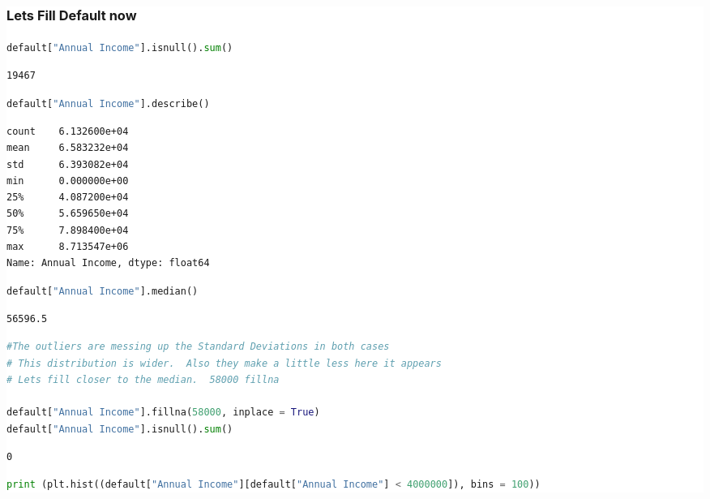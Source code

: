 
### Lets Fill Default now


```python
default["Annual Income"].isnull().sum()
```




    19467




```python
default["Annual Income"].describe()
```




    count    6.132600e+04
    mean     6.583232e+04
    std      6.393082e+04
    min      0.000000e+00
    25%      4.087200e+04
    50%      5.659650e+04
    75%      7.898400e+04
    max      8.713547e+06
    Name: Annual Income, dtype: float64




```python
default["Annual Income"].median()
```




    56596.5




```python
#The outliers are messing up the Standard Deviations in both cases
# This distribution is wider.  Also they make a little less here it appears
# Lets fill closer to the median.  58000 fillna

default["Annual Income"].fillna(58000, inplace = True)
default["Annual Income"].isnull().sum()
```




    0




```python
print (plt.hist((default["Annual Income"][default["Annual Income"] < 4000000]), bins = 100))

```
